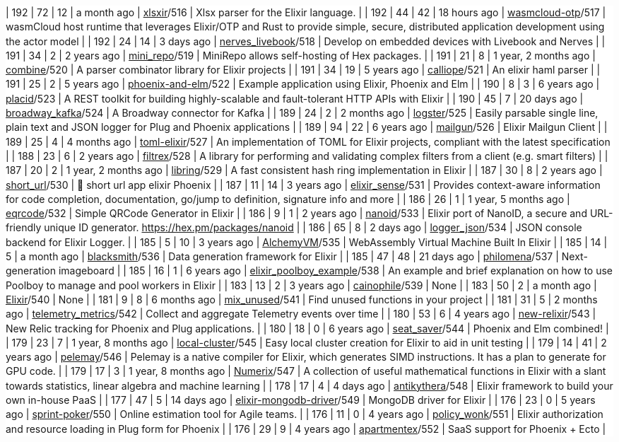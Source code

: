 | 192 | 72 | 12 | a month ago | [xlsxir](https://github.com/jsonkenl/xlsxir)/516 | Xlsx parser for the Elixir language. |
| 192 | 44 | 42 | 18 hours ago | [wasmcloud-otp](https://github.com/wasmCloud/wasmcloud-otp)/517 | wasmCloud host runtime that leverages Elixir/OTP and Rust to provide simple, secure, distributed application development using the actor model |
| 192 | 24 | 14 | 3 days ago | [nerves_livebook](https://github.com/livebook-dev/nerves_livebook)/518 | Develop on embedded devices with Livebook and Nerves |
| 191 | 34 | 2 | 2 years ago | [mini_repo](https://github.com/wojtekmach/mini_repo)/519 | MiniRepo allows self-hosting of Hex packages. |
| 191 | 21 | 8 | 1 year, 2 months ago | [combine](https://github.com/bitwalker/combine)/520 | A parser combinator library for Elixir projects |
| 191 | 34 | 19 | 5 years ago | [calliope](https://github.com/nurugger07/calliope)/521 | An elixir haml parser |
| 191 | 25 | 2 | 5 years ago | [phoenix-and-elm](https://github.com/bigardone/phoenix-and-elm)/522 | Example application using Elixir, Phoenix and Elm |
| 190 | 8 | 3 | 6 years ago | [placid](https://github.com/slogsdon/placid)/523 | A REST toolkit for building highly-scalable and fault-tolerant HTTP APIs with Elixir |
| 190 | 45 | 7 | 20 days ago | [broadway_kafka](https://github.com/dashbitco/broadway_kafka)/524 | A Broadway connector for Kafka |
| 189 | 24 | 2 | 2 months ago | [logster](https://github.com/navinpeiris/logster)/525 | Easily parsable single line, plain text and JSON logger for Plug and Phoenix applications |
| 189 | 94 | 22 | 6 years ago | [mailgun](https://github.com/chrismccord/mailgun)/526 | Elixir Mailgun Client |
| 189 | 25 | 4 | 4 months ago | [toml-elixir](https://github.com/bitwalker/toml-elixir)/527 | An implementation of TOML for Elixir projects, compliant with the latest specification |
| 188 | 23 | 6 | 2 years ago | [filtrex](https://github.com/rcdilorenzo/filtrex)/528 | A library for performing and validating complex filters from a client (e.g. smart filters) |
| 187 | 20 | 2 | 1 year, 2 months ago | [libring](https://github.com/bitwalker/libring)/529 | A fast consistent hash ring implementation in Elixir |
| 187 | 30 | 8 | 2 years ago | [short_url](https://github.com/imfycc/short_url)/530 | 🔗 short url app elixir Phoenix |
| 187 | 11 | 14 | 3 years ago | [elixir_sense](https://github.com/msaraiva/elixir_sense)/531 | Provides context-aware information for code completion, documentation, go/jump to definition, signature info and more |
| 186 | 26 | 1 | 1 year, 5 months ago | [eqrcode](https://github.com/SiliconJungles/eqrcode)/532 | Simple QRCode Generator in Elixir |
| 186 | 9 | 1 | 2 years ago | [nanoid](https://github.com/railsmechanic/nanoid)/533 | Elixir port of NanoID, a secure and URL-friendly unique ID generator. https://hex.pm/packages/nanoid |
| 186 | 65 | 8 | 2 days ago | [logger_json](https://github.com/Nebo15/logger_json)/534 | JSON console backend for Elixir Logger. |
| 185 | 5 | 10 | 3 years ago | [AlchemyVM](https://github.com/alexdovzhanyn/AlchemyVM)/535 | WebAssembly Virtual Machine Built In Elixir |
| 185 | 14 | 5 | a month ago | [blacksmith](https://github.com/batate/blacksmith)/536 | Data generation framework for Elixir |
| 185 | 47 | 48 | 21 days ago | [philomena](https://github.com/derpibooru/philomena)/537 | Next-generation imageboard |
| 185 | 16 | 1 | 6 years ago | [elixir_poolboy_example](https://github.com/thestonefox/elixir_poolboy_example)/538 | An example and brief explanation on how to use Poolboy to manage and pool workers in Elixir |
| 183 | 13 | 2 | 3 years ago | [cainophile](https://github.com/cainophile/cainophile)/539 | None |
| 183 | 50 | 2 | a month ago | [Elixir](https://github.com/TheAlgorithms/Elixir)/540 | None |
| 181 | 9 | 8 | 6 months ago | [mix_unused](https://github.com/hauleth/mix_unused)/541 | Find unused functions in your project |
| 181 | 31 | 5 | 2 months ago | [telemetry_metrics](https://github.com/beam-telemetry/telemetry_metrics)/542 | Collect and aggregate Telemetry events over time |
| 180 | 53 | 6 | 4 years ago | [new-relixir](https://github.com/TheRealReal/new-relixir)/543 | New Relic tracking for Phoenix and Plug applications. |
| 180 | 18 | 0 | 6 years ago | [seat_saver](https://github.com/CultivateHQ/seat_saver)/544 | Phoenix and Elm combined! |
| 179 | 23 | 7 | 1 year, 8 months ago | [local-cluster](https://github.com/whitfin/local-cluster)/545 | Easy local cluster creation for Elixir to aid in unit testing |
| 179 | 14 | 41 | 2 years ago | [pelemay](https://github.com/zeam-vm/pelemay)/546 | Pelemay is a native compiler for Elixir, which generates SIMD instructions. It has a plan to generate for GPU code. |
| 179 | 17 | 3 | 1 year, 8 months ago | [Numerix](https://github.com/safwank/Numerix)/547 | A collection of useful mathematical functions in Elixir with a slant towards statistics, linear algebra and machine learning |
| 178 | 17 | 4 | 4 days ago | [antikythera](https://github.com/access-company/antikythera)/548 | Elixir framework to build your own in-house PaaS |
| 177 | 47 | 5 | 14 days ago | [elixir-mongodb-driver](https://github.com/zookzook/elixir-mongodb-driver)/549 | MongoDB driver for Elixir |
| 176 | 23 | 0 | 5 years ago | [sprint-poker](https://github.com/elpassion/sprint-poker)/550 | Online estimation tool for Agile teams. |
| 176 | 11 | 0 | 4 years ago | [policy_wonk](https://github.com/boydm/policy_wonk)/551 | Elixir authorization and resource loading in Plug form for Phoenix |
| 176 | 29 | 9 | 4 years ago | [apartmentex](https://github.com/Dania02525/apartmentex)/552 | SaaS support for Phoenix + Ecto |